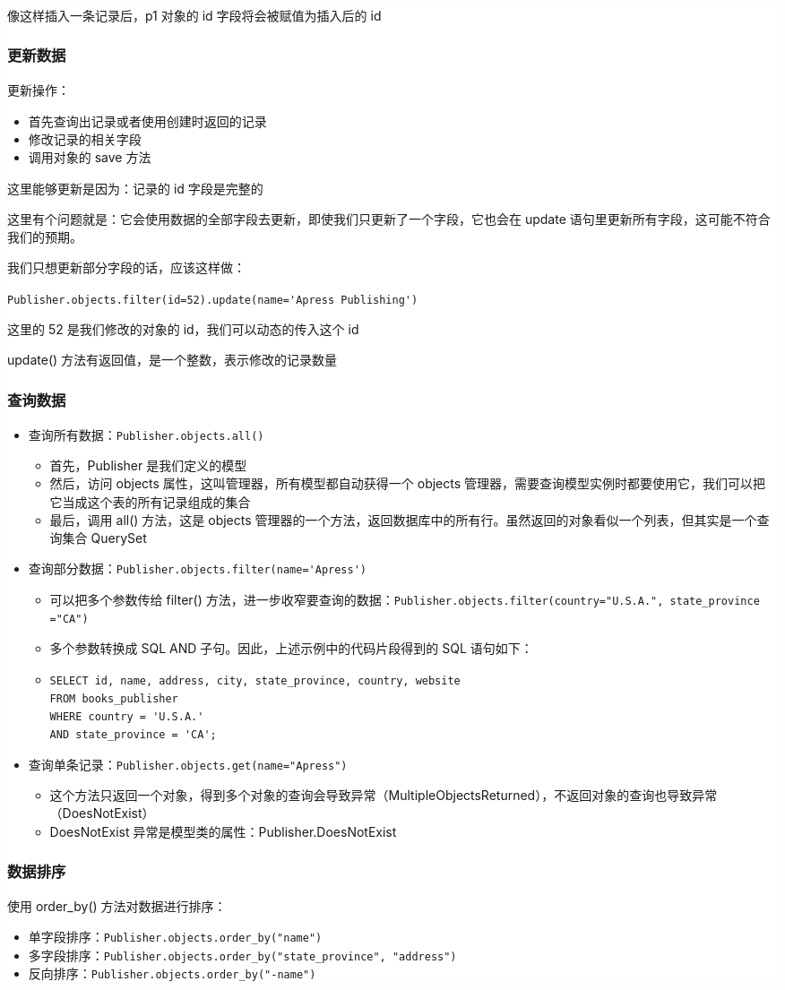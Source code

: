 像这样插入一条记录后，p1 对象的 id 字段将会被赋值为插入后的 id

### 更新数据

更新操作：

- 首先查询出记录或者使用创建时返回的记录
- 修改记录的相关字段
- 调用对象的 save 方法

这里能够更新是因为：记录的 id 字段是完整的

这里有个问题就是：它会使用数据的全部字段去更新，即使我们只更新了一个字段，它也会在 update 语句里更新所有字段，这可能不符合我们的预期。

我们只想更新部分字段的话，应该这样做：

```
Publisher.objects.filter(id=52).update(name='Apress Publishing')
```

这里的 52 是我们修改的对象的 id，我们可以动态的传入这个 id

update() 方法有返回值，是一个整数，表示修改的记录数量

### 查询数据

- 查询所有数据：`Publisher.objects.all()`

  - 首先，Publisher 是我们定义的模型
  - 然后，访问 objects 属性，这叫管理器，所有模型都自动获得一个 objects 管理器，需要查询模型实例时都要使用它，我们可以把它当成这个表的所有记录组成的集合
  - 最后，调用 all() 方法，这是 objects 管理器的一个方法，返回数据库中的所有行。虽然返回的对象看似一个列表，但其实是一个查询集合 QuerySet

- 查询部分数据：`Publisher.objects.filter(name='Apress')`

  - 可以把多个参数传给 filter() 方法，进一步收窄要查询的数据：`Publisher.objects.filter(country="U.S.A.", state_province="CA")`

  - 多个参数转换成 SQL AND 子句。因此，上述示例中的代码片段得到的 SQL 语句如下：

  - ```
    SELECT id, name, address, city, state_province, country, website
    FROM books_publisher
    WHERE country = 'U.S.A.'
    AND state_province = 'CA';
    ```

- 查询单条记录：`Publisher.objects.get(name="Apress")`

  - 这个方法只返回一个对象，得到多个对象的查询会导致异常（MultipleObjectsReturned），不返回对象的查询也导致异常（DoesNotExist）
  - DoesNotExist 异常是模型类的属性：Publisher.DoesNotExist

### 数据排序

使用 order_by() 方法对数据进行排序：

- 单字段排序：`Publisher.objects.order_by("name")`
- 多字段排序：`Publisher.objects.order_by("state_province", "address")`
- 反向排序：`Publisher.objects.order_by("-name")`
